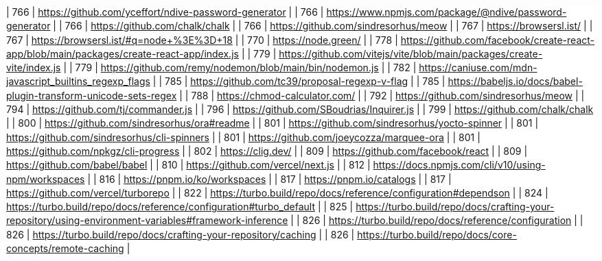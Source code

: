 | 766 | https://github.com/yceffort/ndive-password-generator |
| 766 | https://www.npmjs.com/package/@ndive/password-generator |
| 766 | https://github.com/chalk/chalk |
| 766 | https://github.com/sindresorhus/meow |
| 767 | https://browsersl.ist/ |
| 767 | https://browsersl.ist/#q=node+%3E%3D+18 |
| 770 | https://node.green/ |
| 778 | https://github.com/facebook/create-react-app/blob/main/packages/create-react-app/index.js |
| 779 | https://github.com/vitejs/vite/blob/main/packages/create-vite/index.js |
| 779 | https://github.com/remy/nodemon/blob/main/bin/nodemon.js |
| 782 | https://caniuse.com/mdn-javascript_builtins_regexp_flags |
| 785 | https://github.com/tc39/proposal-regexp-v-flag |
| 785 | https://babeljs.io/docs/babel-plugin-transform-unicode-sets-regex |
| 788 | https://chmod-calculator.com/ |
| 792 | https://github.com/sindresorhus/meow |
| 794 | https://github.com/tj/commander.js |
| 796 | https://github.com/SBoudrias/Inquirer.js |
| 799 | https://github.com/chalk/chalk |
| 800 | https://github.com/sindresorhus/ora#readme |
| 801 | https://github.com/sindresorhus/yocto-spinner |
| 801 | https://github.com/sindresorhus/cli-spinners |
| 801 | https://github.com/joeycozza/marquee-ora |
| 801 | https://github.com/npkgz/cli-progress |
| 802 | https://clig.dev/ |
| 809 | https://github.com/facebook/react |
| 809 | https://github.com/babel/babel |
| 810 | https://github.com/vercel/next.js |
| 812 | https://docs.npmjs.com/cli/v10/using-npm/workspaces |
| 816 | https://pnpm.io/ko/workspaces |
| 817 | https://pnpm.io/catalogs |
| 817 | https://github.com/vercel/turborepo |
| 822 | https://turbo.build/repo/docs/reference/configuration#dependson |
| 824 | https://turbo.build/repo/docs/reference/configuration#turbo_default |
| 825 | https://turbo.build/repo/docs/crafting-your-repository/using-environment-variables#framework-inference |
| 826 | https://turbo.build/repo/docs/reference/configuration |
| 826 | https://turbo.build/repo/docs/crafting-your-repository/caching |
| 826 | https://turbo.build/repo/docs/core-concepts/remote-caching |